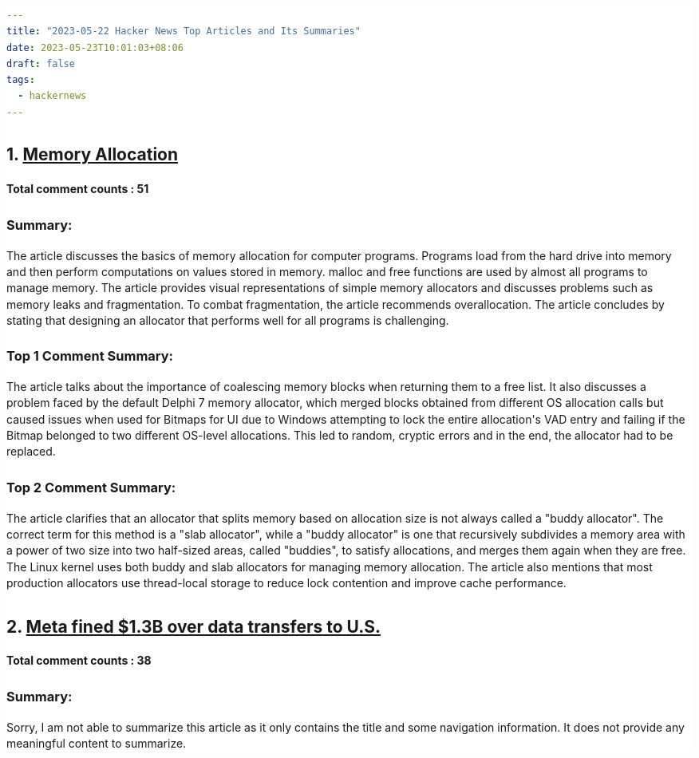 ```yaml
---
title: "2023-05-22 Hacker News Top Articles and Its Summaries"
date: 2023-05-23T10:01:03+08:06
draft: false
tags:
  - hackernews
---
```

## 1. [Memory Allocation](https://news.ycombinator.com/item?id=36029087)

**Total comment counts : 51**

### Summary:

 The article discusses the basics of memory allocation for computer programs. Programs load from the hard drive into memory and then perform computations on values stored in memory. malloc and free functions are used by almost all programs to manage memory. The article provides visual representations of simple memory allocators and discusses problems such as memory leaks and fragmentation. To combat fragmentation, the article recommends overallocation. The article concludes by stating that designing an allocator that performs well for all programs is challenging.

### Top 1 Comment Summary:

 The article talks about the importance of coalescing memory blocks when returning them to a free list. It also discusses a problem faced by the default Delphi 7 memory allocator, which merged blocks obtained from different OS allocation calls but caused issues when used for Bitmaps for UI due to Windows attempting to lock the entire allocation's VAD entry and failing if the Bitmap belonged to two different OS-level allocations. This led to random, cryptic errors and in the end, the allocator had to be replaced.

### Top 2 Comment Summary:

 The article clarifies that an allocator that splits memory based on allocation size is not always called a "buddy allocator". The correct term for this method is a "slab allocator", while a "buddy allocator" is one that recursively subdivides a memory area with a power of two size into two half-sized areas, called "buddies", to satisfy allocations, and merges them again when they are free. The Linux kernel uses both buddy and slab allocators for managing memory allocation. The article also mentions that most production allocators use thread-local storage to reduce lock contention and improve cache performance.

## 2. [Meta fined $1.3B over data transfers to U.S.](https://news.ycombinator.com/item?id=36028845)

**Total comment counts : 38**

### Summary:

 Sorry, I am not able to summarize this article as it only contains the title and some navigation information. It does not provide any meaningful content to summarize.
